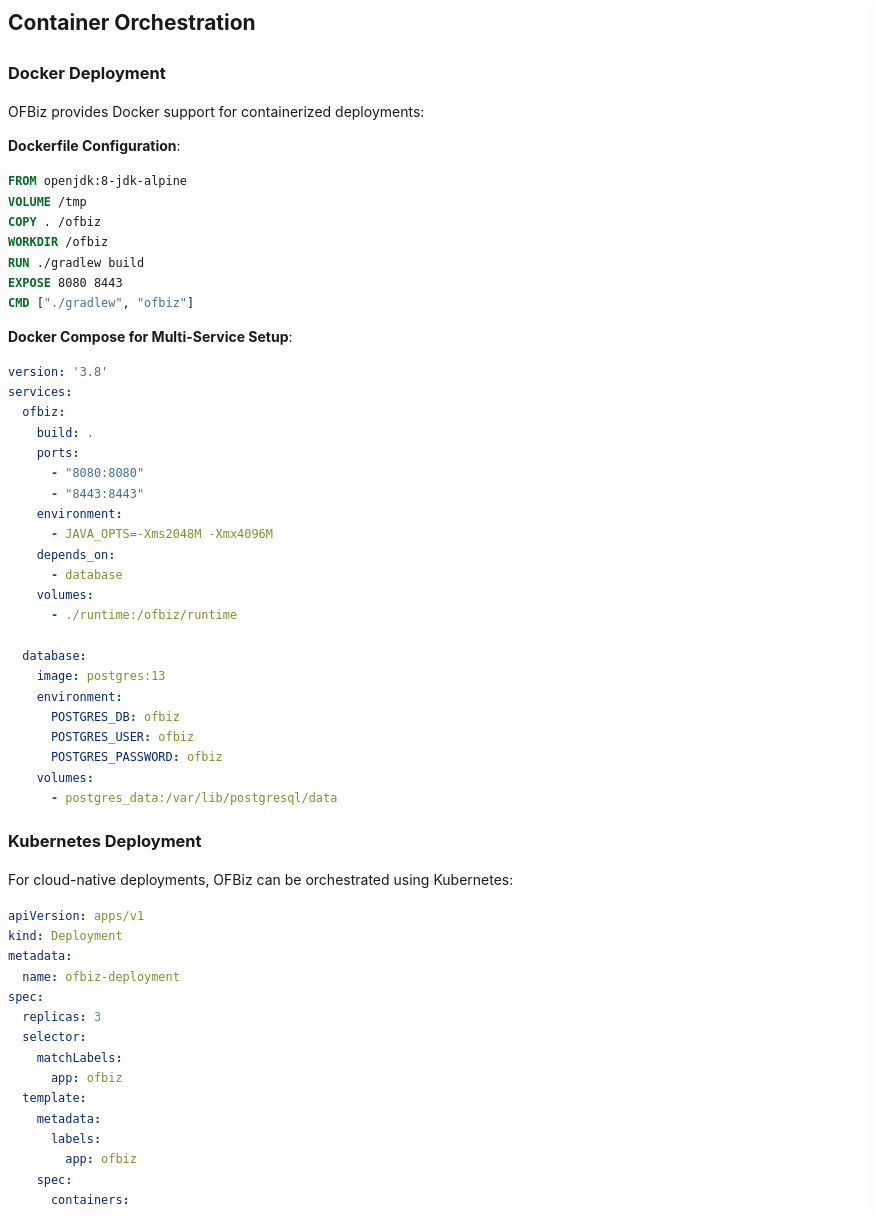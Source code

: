 ```xml
```

## Container Orchestration

### Docker Deployment

OFBiz provides Docker support for containerized deployments:

**Dockerfile Configuration**:
```dockerfile
FROM openjdk:8-jdk-alpine
VOLUME /tmp
COPY . /ofbiz
WORKDIR /ofbiz
RUN ./gradlew build
EXPOSE 8080 8443
CMD ["./gradlew", "ofbiz"]
```

**Docker Compose for Multi-Service Setup**:
```yaml
version: '3.8'
services:
  ofbiz:
    build: .
    ports:
      - "8080:8080"
      - "8443:8443"
    environment:
      - JAVA_OPTS=-Xms2048M -Xmx4096M
    depends_on:
      - database
    volumes:
      - ./runtime:/ofbiz/runtime
      
  database:
    image: postgres:13
    environment:
      POSTGRES_DB: ofbiz
      POSTGRES_USER: ofbiz
      POSTGRES_PASSWORD: ofbiz
    volumes:
      - postgres_data:/var/lib/postgresql/data
```

### Kubernetes Deployment

For cloud-native deployments, OFBiz can be orchestrated using Kubernetes:

```yaml
apiVersion: apps/v1
kind: Deployment
metadata:
  name: ofbiz-deployment
spec:
  replicas: 3
  selector:
    matchLabels:
      app: ofbiz
  template:
    metadata:
      labels:
        app: ofbiz
    spec:
      containers:
```